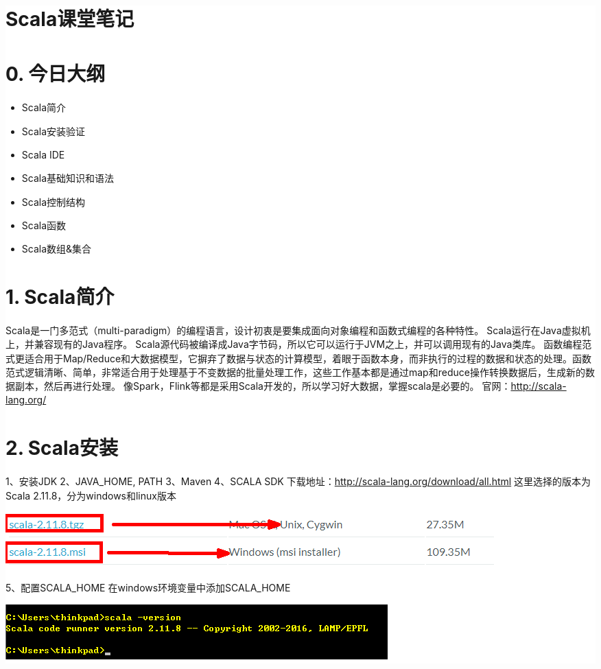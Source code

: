 # Scala课堂笔记

# 0. 今日大纲

- Scala简介

- Scala安装验证

- Scala IDE

- Scala基础知识和语法

- Scala控制结构

- Scala函数

- Scala数组&集合

# 1. Scala简介

   Scala是一门多范式（multi-paradigm）的编程语言，设计初衷是要集成面向对象编程和函数式编程的各种特性。
   Scala运行在Java虚拟机上，并兼容现有的Java程序。
   Scala源代码被编译成Java字节码，所以它可以运行于JVM之上，并可以调用现有的Java类库。
   函数编程范式更适合用于Map/Reduce和大数据模型，它摒弃了数据与状态的计算模型，着眼于函数本身，而非执行的过程的数据和状态的处理。函数范式逻辑清晰、简单，非常适合用于处理基于不变数据的批量处理工作，这些工作基本都是通过map和reduce操作转换数据后，生成新的数据副本，然后再进行处理。
   像Spark，Flink等都是采用Scala开发的，所以学习好大数据，掌握scala是必要的。
   官网：http://scala-lang.org/ 

# 2. Scala安装

1、安装JDK
2、JAVA_HOME, PATH
3、Maven
4、SCALA SDK
    下载地址：http://scala-lang.org/download/all.html
    这里选择的版本为Scala 2.11.8，分为windows和linux版本

![1567391585906](assets/1567391585906.png)

5、配置SCALA_HOME
    在windows环境变量中添加SCALA_HOME

![1567391822520](assets/1567391822520.png)
